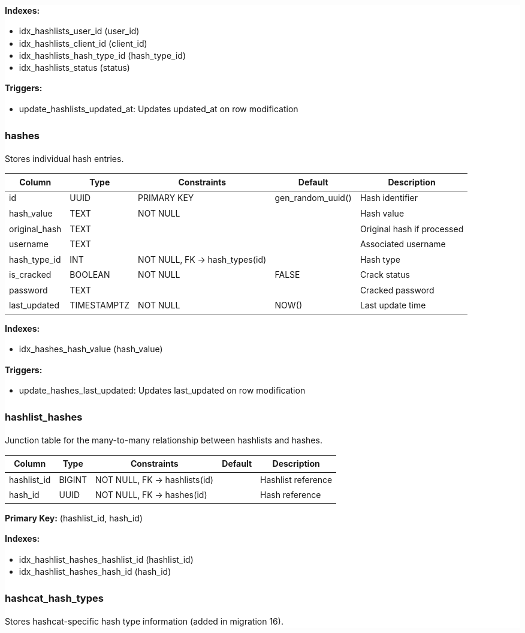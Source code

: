 **Indexes:**
- idx_hashlists_user_id (user_id)
- idx_hashlists_client_id (client_id)
- idx_hashlists_hash_type_id (hash_type_id)
- idx_hashlists_status (status)

**Triggers:**
- update_hashlists_updated_at: Updates updated_at on row modification

### hashes

Stores individual hash entries.

| Column | Type | Constraints | Default | Description |
|--------|------|-------------|---------|-------------|
| id | UUID | PRIMARY KEY | gen_random_uuid() | Hash identifier |
| hash_value | TEXT | NOT NULL | | Hash value |
| original_hash | TEXT | | | Original hash if processed |
| username | TEXT | | | Associated username |
| hash_type_id | INT | NOT NULL, FK → hash_types(id) | | Hash type |
| is_cracked | BOOLEAN | NOT NULL | FALSE | Crack status |
| password | TEXT | | | Cracked password |
| last_updated | TIMESTAMPTZ | NOT NULL | NOW() | Last update time |

**Indexes:**
- idx_hashes_hash_value (hash_value)

**Triggers:**
- update_hashes_last_updated: Updates last_updated on row modification

### hashlist_hashes

Junction table for the many-to-many relationship between hashlists and hashes.

| Column | Type | Constraints | Default | Description |
|--------|------|-------------|---------|-------------|
| hashlist_id | BIGINT | NOT NULL, FK → hashlists(id) | | Hashlist reference |
| hash_id | UUID | NOT NULL, FK → hashes(id) | | Hash reference |

**Primary Key:** (hashlist_id, hash_id)

**Indexes:**
- idx_hashlist_hashes_hashlist_id (hashlist_id)
- idx_hashlist_hashes_hash_id (hash_id)

### hashcat_hash_types

Stores hashcat-specific hash type information (added in migration 16).
